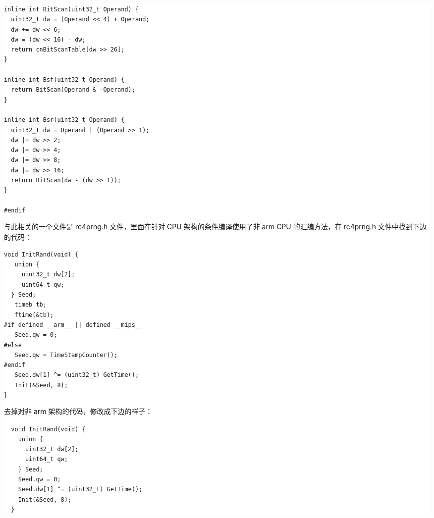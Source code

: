     inline int BitScan(uint32_t Operand) {
      uint32_t dw = (Operand << 4) + Operand;
      dw += dw << 6;
      dw = (dw << 16) - dw;
      return cnBitScanTable[dw >> 26];
    }
    
    inline int Bsf(uint32_t Operand) {
      return BitScan(Operand & -Operand);
    }
    
    inline int Bsr(uint32_t Operand) {
      uint32_t dw = Operand | (Operand >> 1);
      dw |= dw >> 2;
      dw |= dw >> 4;
      dw |= dw >> 8;
      dw |= dw >> 16;
      return BitScan(dw - (dw >> 1));
    }
    
    #endif
    

与此相关的一个文件是 rc4prng.h 文件，里面在针对 CPU 架构的条件编译使用了非 arm CPU 的汇编方法，在 rc4prng.h
文件中找到下边的代码：

    
    
    void InitRand(void) {
       union {
         uint32_t dw[2];
         uint64_t qw;
      } Seed;
       timeb tb;
       ftime(&tb);
    #if defined __arm__ || defined __mips__
       Seed.qw = 0;
    #else
       Seed.qw = TimeStampCounter();
    #endif
       Seed.dw[1] ^= (uint32_t) GetTime();
       Init(&Seed, 8);
    }
    

去掉对非 arm 架构的代码，修改成下边的样子：

    
    
      void InitRand(void) {
        union {
          uint32_t dw[2];
          uint64_t qw;
        } Seed;
        Seed.qw = 0;
        Seed.dw[1] ^= (uint32_t) GetTime();
        Init(&Seed, 8);
      }
    